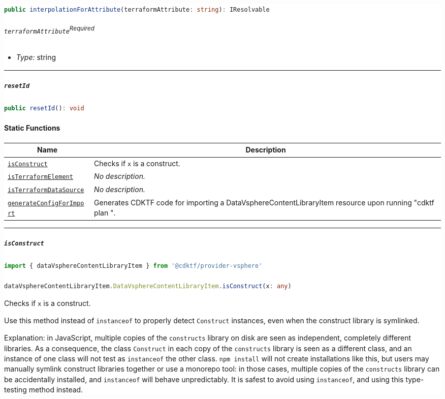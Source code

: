 ```typescript
public interpolationForAttribute(terraformAttribute: string): IResolvable
```

###### `terraformAttribute`<sup>Required</sup> <a name="terraformAttribute" id="@cdktf/provider-vsphere.dataVsphereContentLibraryItem.DataVsphereContentLibraryItem.interpolationForAttribute.parameter.terraformAttribute"></a>

- *Type:* string

---

##### `resetId` <a name="resetId" id="@cdktf/provider-vsphere.dataVsphereContentLibraryItem.DataVsphereContentLibraryItem.resetId"></a>

```typescript
public resetId(): void
```

#### Static Functions <a name="Static Functions" id="Static Functions"></a>

| **Name** | **Description** |
| --- | --- |
| <code><a href="#@cdktf/provider-vsphere.dataVsphereContentLibraryItem.DataVsphereContentLibraryItem.isConstruct">isConstruct</a></code> | Checks if `x` is a construct. |
| <code><a href="#@cdktf/provider-vsphere.dataVsphereContentLibraryItem.DataVsphereContentLibraryItem.isTerraformElement">isTerraformElement</a></code> | *No description.* |
| <code><a href="#@cdktf/provider-vsphere.dataVsphereContentLibraryItem.DataVsphereContentLibraryItem.isTerraformDataSource">isTerraformDataSource</a></code> | *No description.* |
| <code><a href="#@cdktf/provider-vsphere.dataVsphereContentLibraryItem.DataVsphereContentLibraryItem.generateConfigForImport">generateConfigForImport</a></code> | Generates CDKTF code for importing a DataVsphereContentLibraryItem resource upon running "cdktf plan <stack-name>". |

---

##### `isConstruct` <a name="isConstruct" id="@cdktf/provider-vsphere.dataVsphereContentLibraryItem.DataVsphereContentLibraryItem.isConstruct"></a>

```typescript
import { dataVsphereContentLibraryItem } from '@cdktf/provider-vsphere'

dataVsphereContentLibraryItem.DataVsphereContentLibraryItem.isConstruct(x: any)
```

Checks if `x` is a construct.

Use this method instead of `instanceof` to properly detect `Construct`
instances, even when the construct library is symlinked.

Explanation: in JavaScript, multiple copies of the `constructs` library on
disk are seen as independent, completely different libraries. As a
consequence, the class `Construct` in each copy of the `constructs` library
is seen as a different class, and an instance of one class will not test as
`instanceof` the other class. `npm install` will not create installations
like this, but users may manually symlink construct libraries together or
use a monorepo tool: in those cases, multiple copies of the `constructs`
library can be accidentally installed, and `instanceof` will behave
unpredictably. It is safest to avoid using `instanceof`, and using
this type-testing method instead.
